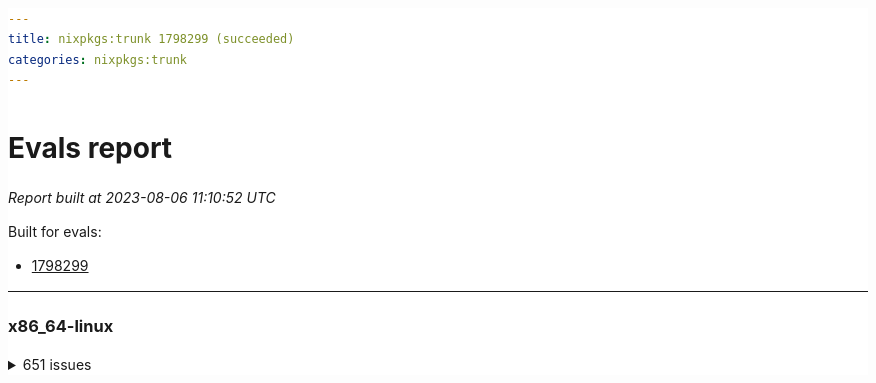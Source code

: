 ```yaml
---
title: nixpkgs:trunk 1798299 (succeeded)
categories: nixpkgs:trunk
---
```

# Evals report

*Report built at 2023-08-06 11:10:52 UTC*

Built for evals:

  * [1798299](https://hydra.nixos.org/eval/1798299)

 * * * 

### x86_64-linux


<details><summary>651 issues</summary>
<table>
<thead><tr>
<th>job</th>
<th>status</th>
</tr></thead>
<tr>
<td>
<details><summary>
<tt><a href='https://hydra.nixos.org/build/229038063'>bs-platform.x86_64-linux</a></tt>
</summary>
<ul>
<li>
<b>=> Cached failure</b> <tt>ocaml-bs-4.06.1</tt> <br /> <a href='https://hydra.nixos.org/build/229038063/nixlog/1'>log</a>, <a href='https://hydra.nixos.org/build/229038063/nixlog/1/raw'>raw</a>, <a href='https://hydra.nixos.org/build/229038063/nixlog/1/tail'>tail</a>, <a href='https://hydra.nixos.org/build/228188799'>build 228188799</a>
</li>
</ul>
</details>
</td>
<td>Dependency failed</td>
</tr>
<tr>
<td>
<details><summary>
<tt><a href='https://hydra.nixos.org/build/229357775'>chickenPackages_5.chickenEggs.sdl2-image.x86_64-linux</a></tt>
</summary>
<ul>
<li>
<b>=> Failed</b> <tt>chicken-sdl2-0.4.1</tt> <br /> <a href='https://hydra.nixos.org/build/229357775/nixlog/1'>log</a>, <a href='https://hydra.nixos.org/build/229357775/nixlog/1/raw'>raw</a>, <a href='https://hydra.nixos.org/build/229357775/nixlog/1/tail'>tail</a>, <a href='https://hydra.nixos.org/build/229359185'>build 229359185</a>
</li>
</ul>
</details>
</td>
<td>Dependency failed</td>
</tr>
<tr>
<td>
<details><summary>